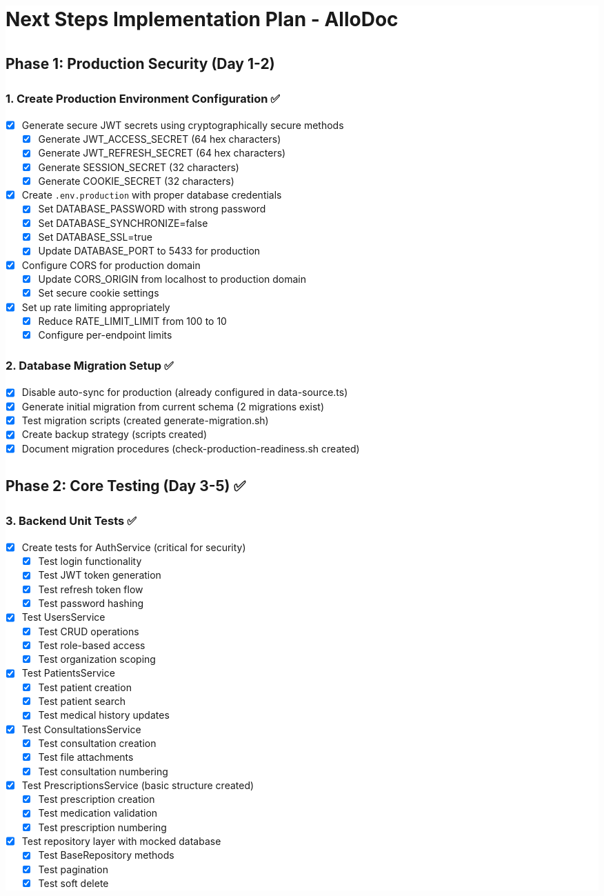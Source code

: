 # Next Steps Implementation Plan - AlloDoc

## Phase 1: Production Security (Day 1-2)

### 1. Create Production Environment Configuration ✅
- [x] Generate secure JWT secrets using cryptographically secure methods
  - [x] Generate JWT_ACCESS_SECRET (64 hex characters)
  - [x] Generate JWT_REFRESH_SECRET (64 hex characters)
  - [x] Generate SESSION_SECRET (32 characters)
  - [x] Generate COOKIE_SECRET (32 characters)
- [x] Create `.env.production` with proper database credentials
  - [x] Set DATABASE_PASSWORD with strong password
  - [x] Set DATABASE_SYNCHRONIZE=false
  - [x] Set DATABASE_SSL=true
  - [x] Update DATABASE_PORT to 5433 for production
- [x] Configure CORS for production domain
  - [x] Update CORS_ORIGIN from localhost to production domain
  - [x] Set secure cookie settings
- [x] Set up rate limiting appropriately
  - [x] Reduce RATE_LIMIT_LIMIT from 100 to 10
  - [x] Configure per-endpoint limits

### 2. Database Migration Setup ✅
- [x] Disable auto-sync for production (already configured in data-source.ts)
- [x] Generate initial migration from current schema (2 migrations exist)
- [x] Test migration scripts (created generate-migration.sh)
- [x] Create backup strategy (scripts created)
- [x] Document migration procedures (check-production-readiness.sh created)

## Phase 2: Core Testing (Day 3-5) ✅

### 3. Backend Unit Tests ✅
- [x] Create tests for AuthService (critical for security)
  - [x] Test login functionality
  - [x] Test JWT token generation
  - [x] Test refresh token flow
  - [x] Test password hashing
- [x] Test UsersService
  - [x] Test CRUD operations
  - [x] Test role-based access
  - [x] Test organization scoping
- [x] Test PatientsService
  - [x] Test patient creation
  - [x] Test patient search
  - [x] Test medical history updates
- [x] Test ConsultationsService
  - [x] Test consultation creation
  - [x] Test file attachments
  - [x] Test consultation numbering
- [x] Test PrescriptionsService (basic structure created)
  - [x] Test prescription creation
  - [x] Test medication validation
  - [x] Test prescription numbering
- [x] Test repository layer with mocked database
  - [x] Test BaseRepository methods
  - [x] Test pagination
  - [x] Test soft delete
